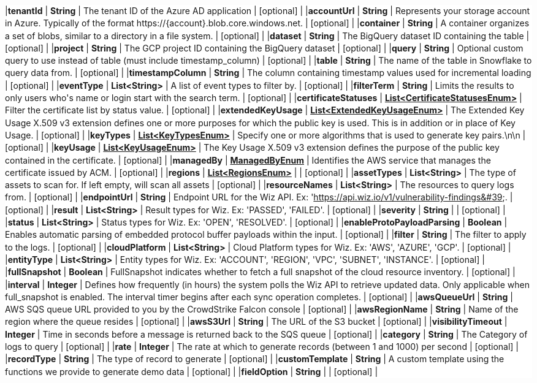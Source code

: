|**tenantId** | **String** | The tenant ID of the Azure AD application |  [optional] |
|**accountUrl** | **String** | Represents your storage account in Azure. Typically of the format https://{account}.blob.core.windows.net. |  [optional] |
|**container** | **String** | A container organizes a set of blobs, similar to a directory in a file system. |  [optional] |
|**dataset** | **String** | The BigQuery dataset ID containing the table |  [optional] |
|**project** | **String** | The GCP project ID containing the BigQuery dataset |  [optional] |
|**query** | **String** | Optional custom query to use instead of table (must include timestamp_column) |  [optional] |
|**table** | **String** | The name of the table in Snowflake to query data from. |  [optional] |
|**timestampColumn** | **String** | The column containing timestamp values used for incremental loading |  [optional] |
|**eventType** | **List&lt;String&gt;** | A list of event types to filter by. |  [optional] |
|**filterTerm** | **String** | Limits the results to only users who&#39;s name or login start with the search term. |  [optional] |
|**certificateStatuses** | [**List&lt;CertificateStatusesEnum&gt;**](#List&lt;CertificateStatusesEnum&gt;) | Filter the certificate list by status value. |  [optional] |
|**extendedKeyUsage** | [**List&lt;ExtendedKeyUsageEnum&gt;**](#List&lt;ExtendedKeyUsageEnum&gt;) | The Extended Key Usage X.509 v3 extension defines one or more purposes for which the public key is used. This is in addition or in place of Key Usage. |  [optional] |
|**keyTypes** | [**List&lt;KeyTypesEnum&gt;**](#List&lt;KeyTypesEnum&gt;) | Specify one or more algorithms that is used to generate key pairs.\\n\\n |  [optional] |
|**keyUsage** | [**List&lt;KeyUsageEnum&gt;**](#List&lt;KeyUsageEnum&gt;) | The Key Usage X.509 v3 extension defines the purpose of the public key contained in the certificate. |  [optional] |
|**managedBy** | [**ManagedByEnum**](#ManagedByEnum) | Identifies the AWS service that manages the certificate issued by ACM. |  [optional] |
|**regions** | [**List&lt;RegionsEnum&gt;**](#List&lt;RegionsEnum&gt;) |  |  [optional] |
|**assetTypes** | **List&lt;String&gt;** | The type of assets to scan for.  If left empty, will scan all assets |  [optional] |
|**resourceNames** | **List&lt;String&gt;** | The resources to query logs from. |  [optional] |
|**endpointUrl** | **String** | Endpoint URL for the Wiz API. Ex: &#39;https://api.wiz.io/v1/vulnerability-findings&#39;. |  [optional] |
|**result** | **List&lt;String&gt;** | Result types for Wiz. Ex: &#39;PASSED&#39;, &#39;FAILED&#39;. |  [optional] |
|**severity** | **String** |  |  [optional] |
|**status** | **List&lt;String&gt;** | Status types for Wiz. Ex: &#39;OPEN&#39;, &#39;RESOLVED&#39;. |  [optional] |
|**enableProtoPayloadParsing** | **Boolean** | Enables automatic parsing of embedded protocol buffer payloads within the input. |  [optional] |
|**filter** | **String** | The filter to apply to the logs. |  [optional] |
|**cloudPlatform** | **List&lt;String&gt;** | Cloud Platform types for Wiz. Ex: &#39;AWS&#39;, &#39;AZURE&#39;, &#39;GCP&#39;. |  [optional] |
|**entityType** | **List&lt;String&gt;** | Entity types for Wiz. Ex: &#39;ACCOUNT&#39;, &#39;REGION&#39;, &#39;VPC&#39;, &#39;SUBNET&#39;, &#39;INSTANCE&#39;. |  [optional] |
|**fullSnapshot** | **Boolean** | FullSnapshot indicates whether to fetch a full snapshot of the cloud resource inventory. |  [optional] |
|**interval** | **Integer** | Defines how frequently (in hours) the system polls the Wiz API to retrieve updated data. Only applicable when full_snapshot is enabled. The interval timer begins after each sync operation completes. |  [optional] |
|**awsQueueUrl** | **String** | AWS SQS queue URL provided to you by the CrowdStrike Falcon console |  [optional] |
|**awsRegionName** | **String** | Name of the region where the queue resides |  [optional] |
|**awsS3Url** | **String** | The URL of the S3 bucket |  [optional] |
|**visibilityTimeout** | **Integer** | Time in seconds before a message is returned back to the SQS queue |  [optional] |
|**category** | **String** | The Category of logs to query |  [optional] |
|**rate** | **Integer** | The rate at which to generate records (between 1 and 1000) per second |  [optional] |
|**recordType** | **String** | The type of record to generate |  [optional] |
|**customTemplate** | **String** | A custom template using the functions we provide to generate demo data |  [optional] |
|**fieldOption** | **String** |  |  [optional] |